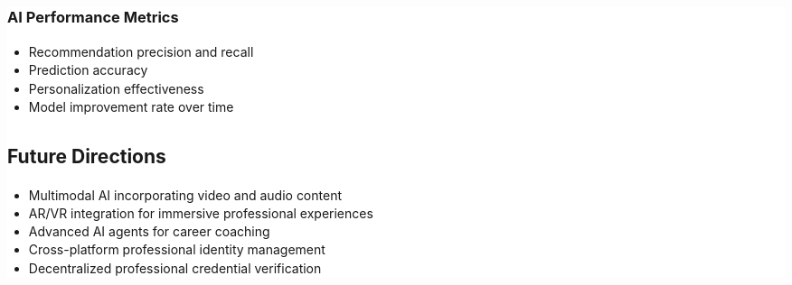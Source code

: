 ### AI Performance Metrics
- Recommendation precision and recall
- Prediction accuracy
- Personalization effectiveness
- Model improvement rate over time

## Future Directions

- Multimodal AI incorporating video and audio content
- AR/VR integration for immersive professional experiences
- Advanced AI agents for career coaching
- Cross-platform professional identity management
- Decentralized professional credential verification 
